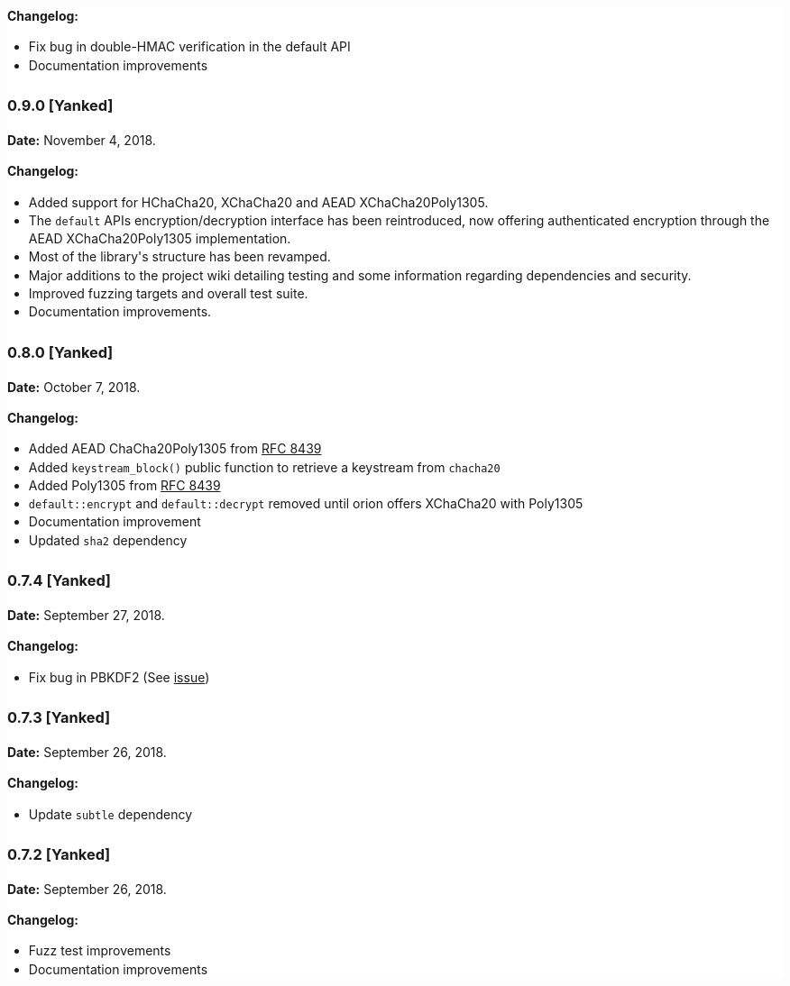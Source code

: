 __Changelog:__

- Fix bug in double-HMAC verification in the default API
- Documentation improvements

### 0.9.0 [Yanked]

__Date:__ November 4, 2018.

__Changelog:__

- Added support for HChaCha20, XChaCha20 and AEAD XChaCha20Poly1305.
- The `default` APIs encryption/decryption interface has been reintroduced, now offering
authenticated encryption through the AEAD XChaCha20Poly1305 implementation.
- Most of the library's structure has been revamped.
- Major additions to the project wiki detailing testing and some information regarding dependencies and security.
- Improved fuzzing targets and overall test suite.
- Documentation improvements.

### 0.8.0 [Yanked]

__Date:__ October 7, 2018.

__Changelog:__

- Added AEAD ChaCha20Poly1305 from [RFC 8439](https://tools.ietf.org/html/rfc8439)
- Added `keystream_block()` public function to retrieve a keystream from `chacha20`
- Added Poly1305 from [RFC 8439](https://tools.ietf.org/html/rfc8439)
- `default::encrypt` and `default::decrypt` removed until orion offers XChaCha20 with Poly1305
- Documentation improvement
- Updated `sha2` dependency

### 0.7.4 [Yanked]

__Date:__ September 27, 2018.

__Changelog:__

- Fix bug in PBKDF2 (See [issue](https://github.com/brycx/orion/issues/30))

### 0.7.3 [Yanked]

__Date:__ September 26, 2018.

__Changelog:__

- Update `subtle` dependency

### 0.7.2 [Yanked]

__Date:__ September 26, 2018.

__Changelog:__

- Fuzz test improvements
- Documentation improvements
